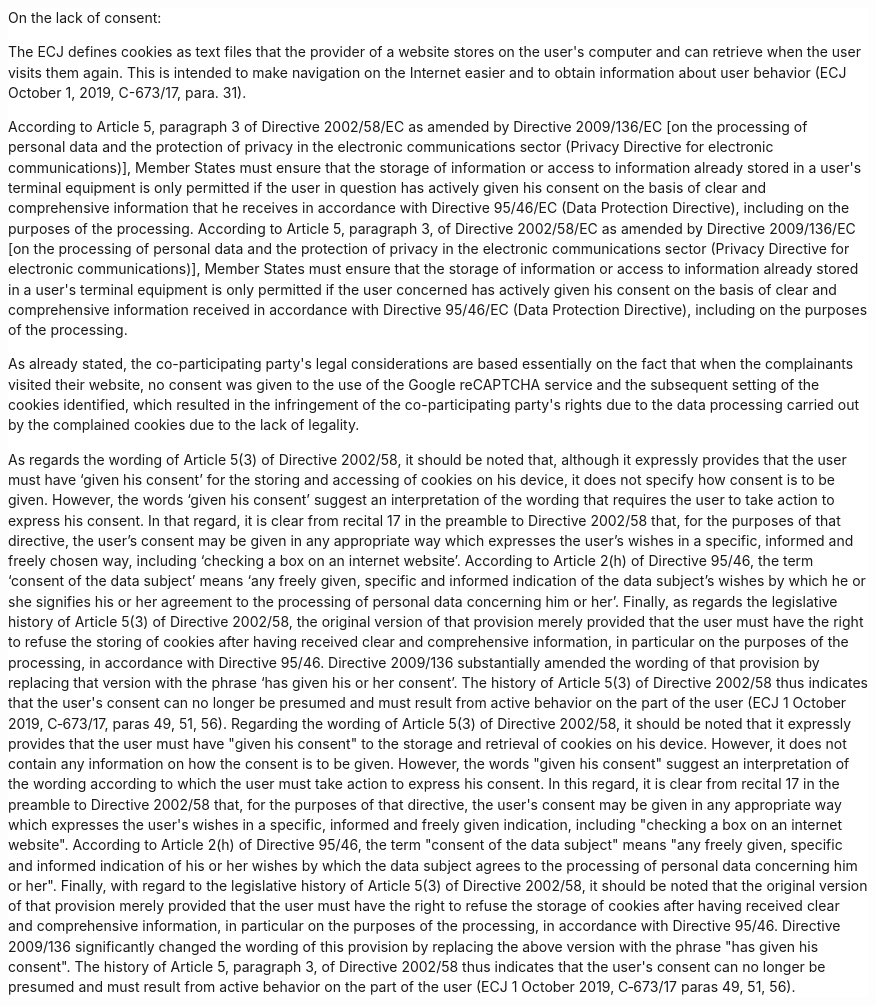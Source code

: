 On the lack of consent:

The ECJ defines cookies as text files that the provider of a website stores on the user's computer and can retrieve when the user visits them again. This is intended to make navigation on the Internet easier and to obtain information about user behavior (ECJ October 1, 2019, C-673/17, para. 31).

According to Article 5, paragraph 3 of Directive 2002/58/EC as amended by Directive 2009/136/EC \[on the processing of personal data and the protection of privacy in the electronic communications sector (Privacy Directive for electronic communications)\], Member States must ensure that the storage of information or access to information already stored in a user's terminal equipment is only permitted if the user in question has actively given his consent on the basis of clear and comprehensive information that he receives in accordance with Directive 95/46/EC (Data Protection Directive), including on the purposes of the processing. According to Article 5, paragraph 3, of Directive 2002/58/EC as amended by Directive 2009/136/EC \[on the processing of personal data and the protection of privacy in the electronic communications sector (Privacy Directive for electronic communications)\], Member States must ensure that the storage of information or access to information already stored in a user's terminal equipment is only permitted if the user concerned has actively given his consent on the basis of clear and comprehensive information received in accordance with Directive 95/46/EC (Data Protection Directive), including on the purposes of the processing.

As already stated, the co-participating party's legal considerations are based essentially on the fact that when the complainants visited their website, no consent was given to the use of the Google reCAPTCHA service and the subsequent setting of the cookies identified, which resulted in the infringement of the co-participating party's rights due to the data processing carried out by the complained cookies due to the lack of legality.

As regards the wording of Article 5(3) of Directive 2002/58, it should be noted that, although it expressly provides that the user must have ‘given his consent’ for the storing and accessing of cookies on his device, it does not specify how consent is to be given. However, the words ‘given his consent’ suggest an interpretation of the wording that requires the user to take action to express his consent. In that regard, it is clear from recital 17 in the preamble to Directive 2002/58 that, for the purposes of that directive, the user’s consent may be given in any appropriate way which expresses the user’s wishes in a specific, informed and freely chosen way, including ‘checking a box on an internet website’. According to Article 2(h) of Directive 95/46, the term ‘consent of the data subject’ means ‘any freely given, specific and informed indication of the data subject’s wishes by which he or she signifies his or her agreement to the processing of personal data concerning him or her’. Finally, as regards the legislative history of Article 5(3) of Directive 2002/58, the original version of that provision merely provided that the user must have the right to refuse the storing of cookies after having received clear and comprehensive information, in particular on the purposes of the processing, in accordance with Directive 95/46. Directive 2009/136 substantially amended the wording of that provision by replacing that version with the phrase ‘has given his or her consent’. The history of Article 5(3) of Directive 2002/58 thus indicates that the user's consent can no longer be presumed and must result from active behavior on the part of the user (ECJ 1 October 2019, C‑673/17, paras 49, 51, 56). Regarding the wording of Article 5(3) of Directive 2002/58, it should be noted that it expressly provides that the user must have "given his consent" to the storage and retrieval of cookies on his device. However, it does not contain any information on how the consent is to be given. However, the words "given his consent" suggest an interpretation of the wording according to which the user must take action to express his consent. In this regard, it is clear from recital 17 in the preamble to Directive 2002/58 that, for the purposes of that directive, the user's consent may be given in any appropriate way which expresses the user's wishes in a specific, informed and freely given indication, including "checking a box on an internet website". According to Article 2(h) of Directive 95/46, the term "consent of the data subject" means "any freely given, specific and informed indication of his or her wishes by which the data subject agrees to the processing of personal data concerning him or her". Finally, with regard to the legislative history of Article 5(3) of Directive 2002/58, it should be noted that the original version of that provision merely provided that the user must have the right to refuse the storage of cookies after having received clear and comprehensive information, in particular on the purposes of the processing, in accordance with Directive 95/46. Directive 2009/136 significantly changed the wording of this provision by replacing the above version with the phrase "has given his consent". The history of Article 5, paragraph 3, of Directive 2002/58 thus indicates that the user's consent can no longer be presumed and must result from active behavior on the part of the user (ECJ 1 October 2019, C‑673/17 paras 49, 51, 56).
